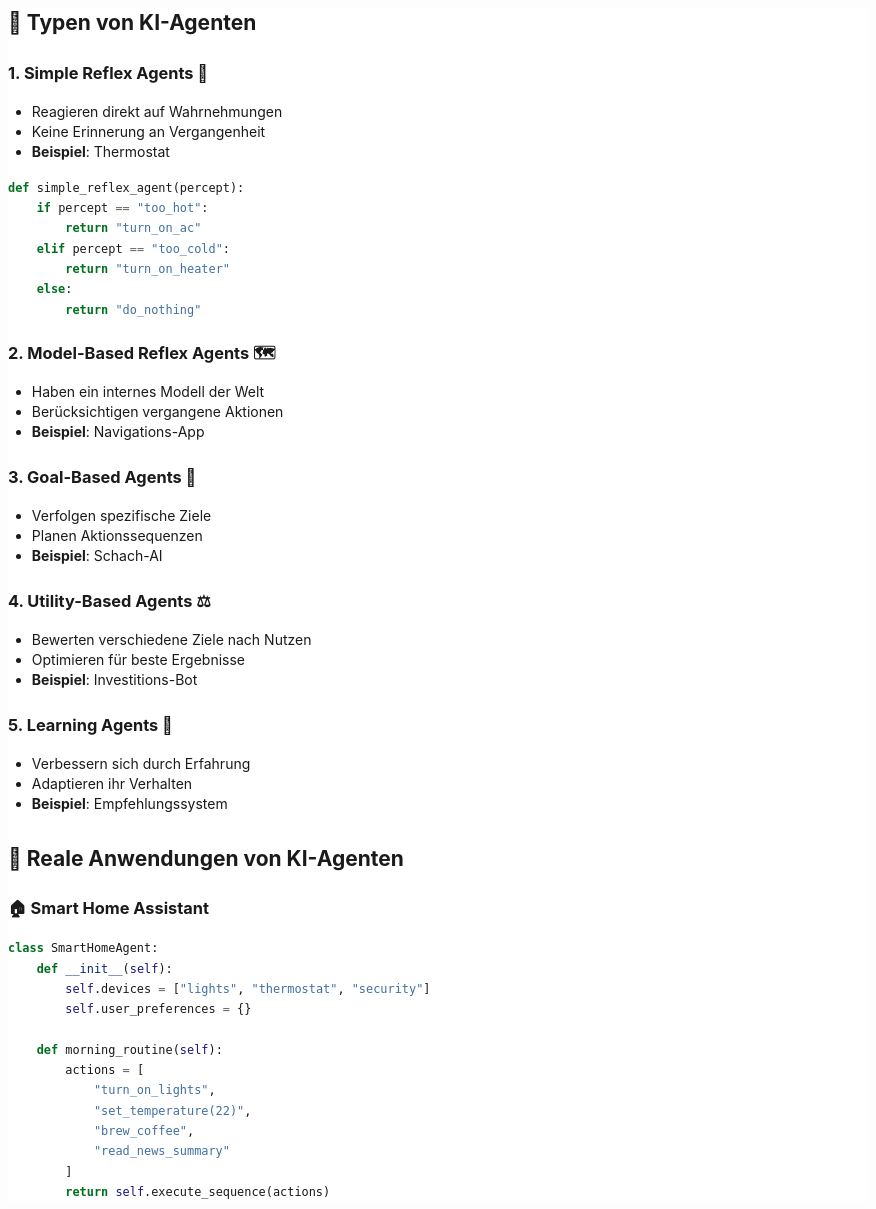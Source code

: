 ## 🌟 Typen von KI-Agenten

### 1. **Simple Reflex Agents** 🔄
- Reagieren direkt auf Wahrnehmungen
- Keine Erinnerung an Vergangenheit
- **Beispiel**: Thermostat

```python
def simple_reflex_agent(percept):
    if percept == "too_hot":
        return "turn_on_ac"
    elif percept == "too_cold":
        return "turn_on_heater"
    else:
        return "do_nothing"
```

### 2. **Model-Based Reflex Agents** 🗺️
- Haben ein internes Modell der Welt
- Berücksichtigen vergangene Aktionen
- **Beispiel**: Navigations-App

### 3. **Goal-Based Agents** 🎯
- Verfolgen spezifische Ziele
- Planen Aktionssequenzen
- **Beispiel**: Schach-AI

### 4. **Utility-Based Agents** ⚖️
- Bewerten verschiedene Ziele nach Nutzen
- Optimieren für beste Ergebnisse
- **Beispiel**: Investitions-Bot

### 5. **Learning Agents** 🧠
- Verbessern sich durch Erfahrung
- Adaptieren ihr Verhalten
- **Beispiel**: Empfehlungssystem

## 🚀 Reale Anwendungen von KI-Agenten

### 🏠 Smart Home Assistant
```python
class SmartHomeAgent:
    def __init__(self):
        self.devices = ["lights", "thermostat", "security"]
        self.user_preferences = {}
    
    def morning_routine(self):
        actions = [
            "turn_on_lights",
            "set_temperature(22)",
            "brew_coffee",
            "read_news_summary"
        ]
        return self.execute_sequence(actions)
```
